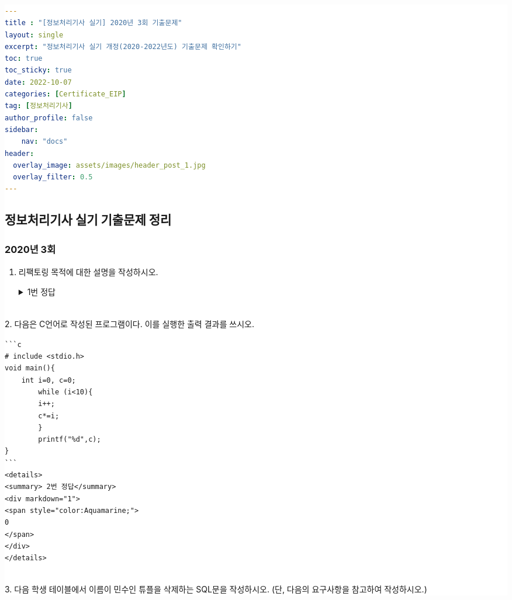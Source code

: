 ```yaml
---
title : "[정보처리기사 실기] 2020년 3회 기출문제"
layout: single
excerpt: "정보처리기사 실기 개정(2020-2022년도) 기출문제 확인하기"
toc: true
toc_sticky: true
date: 2022-10-07
categories: [Certificate_EIP]
tag: [정보처리기사]
author_profile: false
sidebar:
    nav: "docs"
header:
  overlay_image: assets/images/header_post_1.jpg
  overlay_filter: 0.5 
---
```

## 정보처리기사 실기 기출문제 정리

### 2020년 3회

1. 리팩토링 목적에 대한 설명을 작성하시오. 

    <details>
    <summary> 1번 정답</summary>
    <div markdown="1">
    <span style="color:Aquamarine;">
    \- 리팩토링의 목적은 유지 보수와 생산성을 향상시키는 목적을 가지고 있다.  
    \- 코드의 외부 행위는 바꾸지 않고 내부 구조를 개선시켜 가독성을 높이고,   
       소프트웨어를 보다 이해하기 쉽고 수정하기 쉽도록 만드는 것이다.  
    </span>
    </div>
    </details>
<br>
2. 다음은 C언어로 작성된 프로그램이다. 이를 실행한 출력 결과를 쓰시오. 

    ```c
    # include <stdio.h>
    void main(){
        int i=0, c=0;
            while (i<10){
            i++;
            c*=i;
            }
            printf("%d",c);
    }
    ```
    <details>
    <summary> 2번 정답</summary>
    <div markdown="1">
    <span style="color:Aquamarine;">
    0
    </span>
    </div>
    </details>
<br>
3. 다음 학생 테이블에서 이름이 민수인 튜플을 삭제하는 SQL문을 작성하시오.  
(단, 다음의 요구사항을 참고하여 작성하시오.)    
